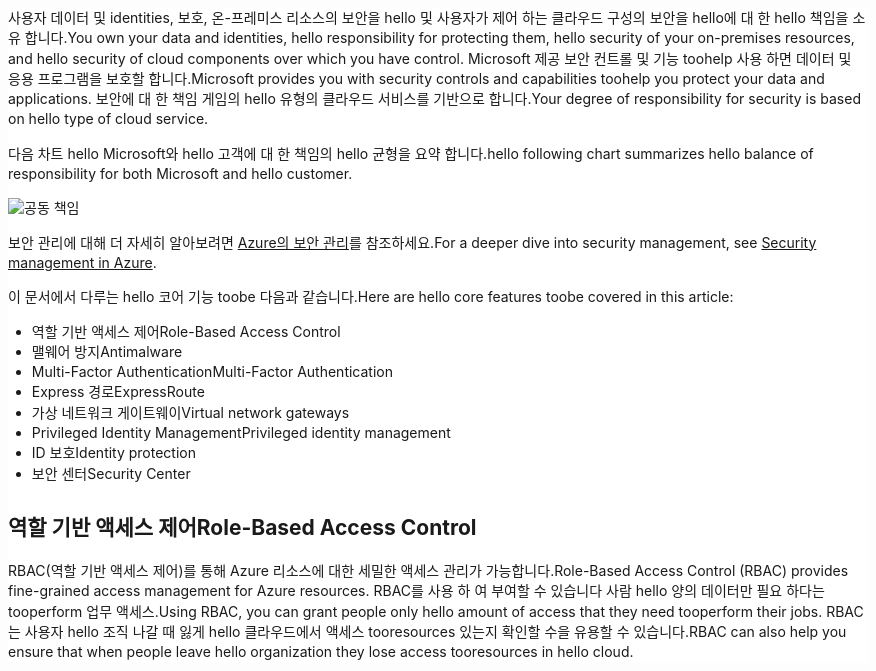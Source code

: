 <span data-ttu-id="ecc7a-111">사용자 데이터 및 identities, 보호, 온-프레미스 리소스의 보안을 hello 및 사용자가 제어 하는 클라우드 구성의 보안을 hello에 대 한 hello 책임을 소유 합니다.</span><span class="sxs-lookup"><span data-stu-id="ecc7a-111">You own your data and identities, hello responsibility for protecting them, hello security of your on-premises resources, and hello security of cloud components over which you have control.</span></span> <span data-ttu-id="ecc7a-112">Microsoft 제공 보안 컨트롤 및 기능 toohelp 사용 하면 데이터 및 응용 프로그램을 보호할 합니다.</span><span class="sxs-lookup"><span data-stu-id="ecc7a-112">Microsoft provides you with security controls and capabilities toohelp you protect your data and applications.</span></span> <span data-ttu-id="ecc7a-113">보안에 대 한 책임 게임의 hello 유형의 클라우드 서비스를 기반으로 합니다.</span><span class="sxs-lookup"><span data-stu-id="ecc7a-113">Your degree of responsibility for security is based on hello type of cloud service.</span></span>

<span data-ttu-id="ecc7a-114">다음 차트 hello Microsoft와 hello 고객에 대 한 책임의 hello 균형을 요약 합니다.</span><span class="sxs-lookup"><span data-stu-id="ecc7a-114">hello following chart summarizes hello balance of responsibility for both Microsoft and hello customer.</span></span>

![공동 책임][1]

<span data-ttu-id="ecc7a-116">보안 관리에 대해 더 자세히 알아보려면 [Azure의 보안 관리](azure-security-management.md)를 참조하세요.</span><span class="sxs-lookup"><span data-stu-id="ecc7a-116">For a deeper dive into security management, see [Security management in Azure](azure-security-management.md).</span></span>

<span data-ttu-id="ecc7a-117">이 문서에서 다루는 hello 코어 기능 toobe 다음과 같습니다.</span><span class="sxs-lookup"><span data-stu-id="ecc7a-117">Here are hello core features toobe covered in this article:</span></span>

* <span data-ttu-id="ecc7a-118">역할 기반 액세스 제어</span><span class="sxs-lookup"><span data-stu-id="ecc7a-118">Role-Based Access Control</span></span>
* <span data-ttu-id="ecc7a-119">맬웨어 방지</span><span class="sxs-lookup"><span data-stu-id="ecc7a-119">Antimalware</span></span>
* <span data-ttu-id="ecc7a-120">Multi-Factor Authentication</span><span class="sxs-lookup"><span data-stu-id="ecc7a-120">Multi-Factor Authentication</span></span>
* <span data-ttu-id="ecc7a-121">Express 경로</span><span class="sxs-lookup"><span data-stu-id="ecc7a-121">ExpressRoute</span></span>
* <span data-ttu-id="ecc7a-122">가상 네트워크 게이트웨이</span><span class="sxs-lookup"><span data-stu-id="ecc7a-122">Virtual network gateways</span></span>
* <span data-ttu-id="ecc7a-123">Privileged Identity Management</span><span class="sxs-lookup"><span data-stu-id="ecc7a-123">Privileged identity management</span></span>
* <span data-ttu-id="ecc7a-124">ID 보호</span><span class="sxs-lookup"><span data-stu-id="ecc7a-124">Identity protection</span></span>
* <span data-ttu-id="ecc7a-125">보안 센터</span><span class="sxs-lookup"><span data-stu-id="ecc7a-125">Security Center</span></span>

## <a name="role-based-access-control"></a><span data-ttu-id="ecc7a-126">역할 기반 액세스 제어</span><span class="sxs-lookup"><span data-stu-id="ecc7a-126">Role-Based Access Control</span></span>
<span data-ttu-id="ecc7a-127">RBAC(역할 기반 액세스 제어)를 통해 Azure 리소스에 대한 세밀한 액세스 관리가 가능합니다.</span><span class="sxs-lookup"><span data-stu-id="ecc7a-127">Role-Based Access Control (RBAC) provides fine-grained access management for Azure resources.</span></span> <span data-ttu-id="ecc7a-128">RBAC를 사용 하 여 부여할 수 있습니다 사람 hello 양의 데이터만 필요 하다는 tooperform 업무 액세스.</span><span class="sxs-lookup"><span data-stu-id="ecc7a-128">Using RBAC, you can grant people only hello amount of access that they need tooperform their jobs.</span></span>  <span data-ttu-id="ecc7a-129">RBAC는 사용자 hello 조직 나갈 때 잃게 hello 클라우드에서 액세스 tooresources 있는지 확인할 수을 유용할 수 있습니다.</span><span class="sxs-lookup"><span data-stu-id="ecc7a-129">RBAC can also help you ensure that when people leave hello organization they lose access tooresources in hello cloud.</span></span>


[1]: ./media/security-management-and-monitoring-overview/shared-responsibility.png